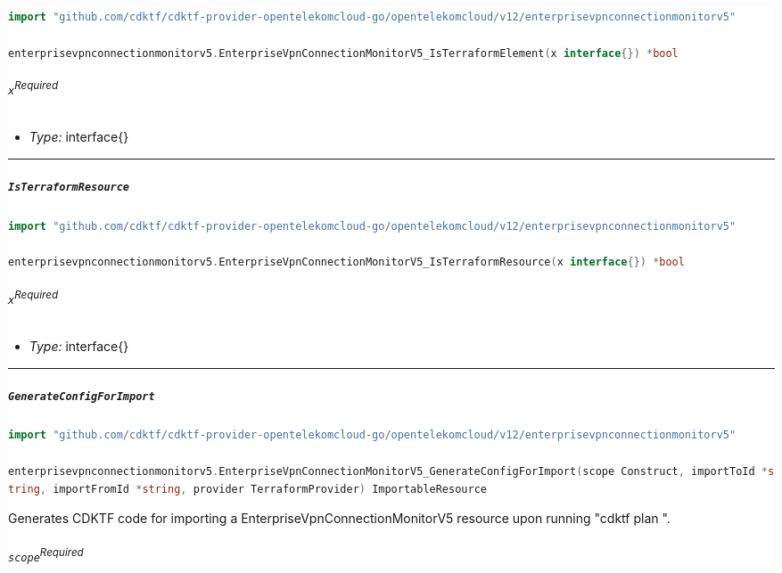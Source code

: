 ```go
import "github.com/cdktf/cdktf-provider-opentelekomcloud-go/opentelekomcloud/v12/enterprisevpnconnectionmonitorv5"

enterprisevpnconnectionmonitorv5.EnterpriseVpnConnectionMonitorV5_IsTerraformElement(x interface{}) *bool
```

###### `x`<sup>Required</sup> <a name="x" id="@cdktf/provider-opentelekomcloud.enterpriseVpnConnectionMonitorV5.EnterpriseVpnConnectionMonitorV5.isTerraformElement.parameter.x"></a>

- *Type:* interface{}

---

##### `IsTerraformResource` <a name="IsTerraformResource" id="@cdktf/provider-opentelekomcloud.enterpriseVpnConnectionMonitorV5.EnterpriseVpnConnectionMonitorV5.isTerraformResource"></a>

```go
import "github.com/cdktf/cdktf-provider-opentelekomcloud-go/opentelekomcloud/v12/enterprisevpnconnectionmonitorv5"

enterprisevpnconnectionmonitorv5.EnterpriseVpnConnectionMonitorV5_IsTerraformResource(x interface{}) *bool
```

###### `x`<sup>Required</sup> <a name="x" id="@cdktf/provider-opentelekomcloud.enterpriseVpnConnectionMonitorV5.EnterpriseVpnConnectionMonitorV5.isTerraformResource.parameter.x"></a>

- *Type:* interface{}

---

##### `GenerateConfigForImport` <a name="GenerateConfigForImport" id="@cdktf/provider-opentelekomcloud.enterpriseVpnConnectionMonitorV5.EnterpriseVpnConnectionMonitorV5.generateConfigForImport"></a>

```go
import "github.com/cdktf/cdktf-provider-opentelekomcloud-go/opentelekomcloud/v12/enterprisevpnconnectionmonitorv5"

enterprisevpnconnectionmonitorv5.EnterpriseVpnConnectionMonitorV5_GenerateConfigForImport(scope Construct, importToId *string, importFromId *string, provider TerraformProvider) ImportableResource
```

Generates CDKTF code for importing a EnterpriseVpnConnectionMonitorV5 resource upon running "cdktf plan <stack-name>".

###### `scope`<sup>Required</sup> <a name="scope" id="@cdktf/provider-opentelekomcloud.enterpriseVpnConnectionMonitorV5.EnterpriseVpnConnectionMonitorV5.generateConfigForImport.parameter.scope"></a>
